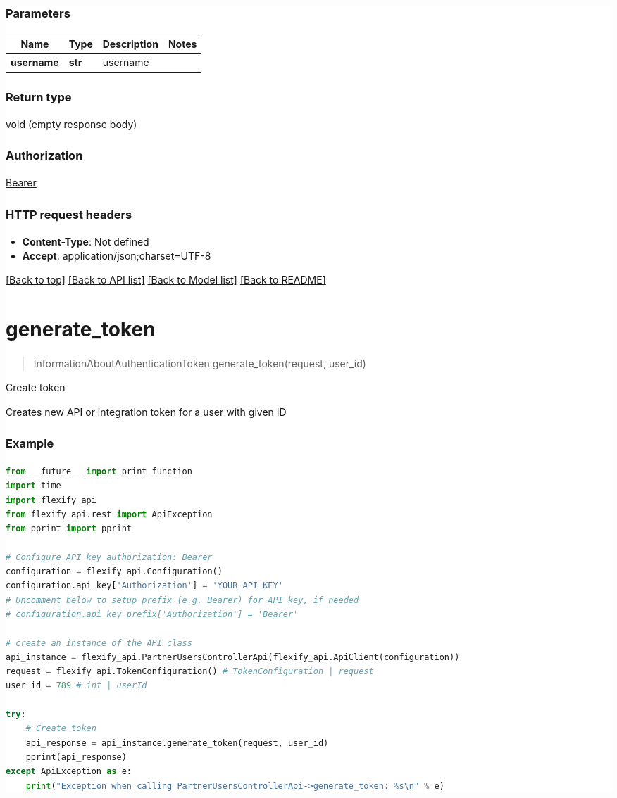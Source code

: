 ### Parameters

Name | Type | Description  | Notes
------------- | ------------- | ------------- | -------------
 **username** | **str**| username | 

### Return type

void (empty response body)

### Authorization

[Bearer](../README.md#Bearer)

### HTTP request headers

 - **Content-Type**: Not defined
 - **Accept**: application/json;charset=UTF-8

[[Back to top]](#) [[Back to API list]](../README.md#documentation-for-api-endpoints) [[Back to Model list]](../README.md#documentation-for-models) [[Back to README]](../README.md)

# **generate_token**
> InformationAboutAuthenticationToken generate_token(request, user_id)

Create token

Creates new API or integration token for a user with given ID

### Example
```python
from __future__ import print_function
import time
import flexify_api
from flexify_api.rest import ApiException
from pprint import pprint

# Configure API key authorization: Bearer
configuration = flexify_api.Configuration()
configuration.api_key['Authorization'] = 'YOUR_API_KEY'
# Uncomment below to setup prefix (e.g. Bearer) for API key, if needed
# configuration.api_key_prefix['Authorization'] = 'Bearer'

# create an instance of the API class
api_instance = flexify_api.PartnerUsersControllerApi(flexify_api.ApiClient(configuration))
request = flexify_api.TokenConfiguration() # TokenConfiguration | request
user_id = 789 # int | userId

try:
    # Create token
    api_response = api_instance.generate_token(request, user_id)
    pprint(api_response)
except ApiException as e:
    print("Exception when calling PartnerUsersControllerApi->generate_token: %s\n" % e)
```
